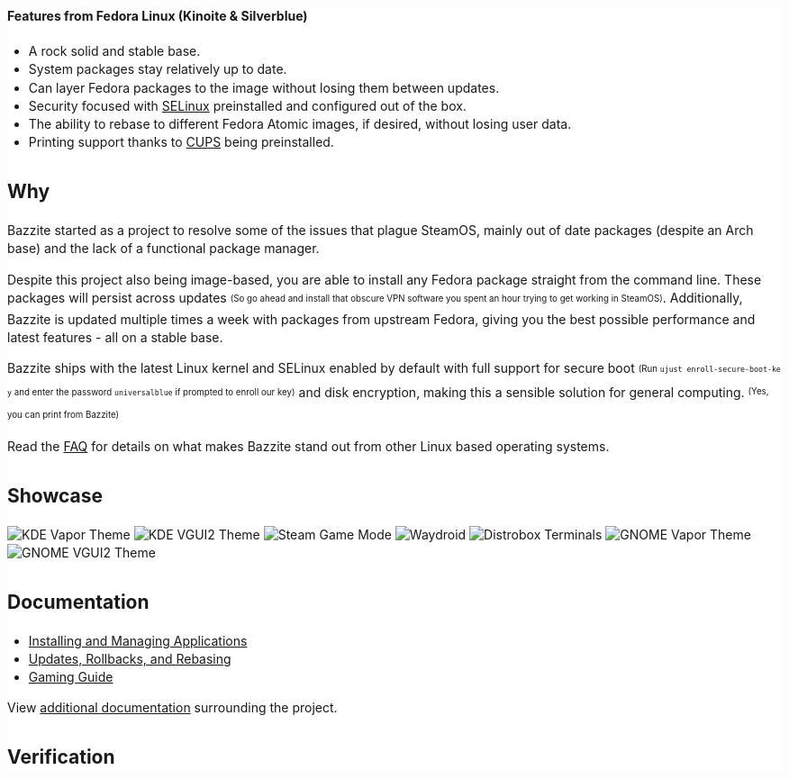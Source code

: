 #### Features from Fedora Linux (Kinoite & Silverblue)

- A rock solid and stable base.
- System packages stay relatively up to date.
- Can layer Fedora packages to the image without losing them between updates.
- Security focused with [SELinux](https://github.com/SELinuxProject/selinux) preinstalled and configured out of the box.
- The ability to rebase to different Fedora Atomic images, if desired, without losing user data.
- Printing support thanks to [CUPS](https://www.cups.org/) being preinstalled.

## Why

Bazzite started as a project to resolve some of the issues that plague SteamOS, mainly out of date packages (despite an Arch base) and the lack of a functional package manager.

Despite this project also being image-based, you are able to install any Fedora package straight from the command line. These packages will persist across updates <sub><sup>(So go ahead and install that obscure VPN software you spent an hour trying to get working in SteamOS)</sup></sub>. Additionally, Bazzite is updated multiple times a week with packages from upstream Fedora, giving you the best possible performance and latest features - all on a stable base.

Bazzite ships with the latest Linux kernel and SELinux enabled by default with full support for secure boot <sub><sup>(Run `ujust enroll-secure-boot-key` and enter the password `universalblue` if prompted to enroll our key)</sup></sub> and disk encryption, making this a sensible solution for general computing. <sup><sub>(Yes, you can print from Bazzite)</sub></sup>

Read the [FAQ](https://docs.bazzite.gg/General/FAQ/) for details on what makes Bazzite stand out from other Linux based operating systems.

## Showcase

![KDE Vapor Theme](/repo_content/desktop1.png?raw=true "KDE Vapor Theme")
![KDE VGUI2 Theme](/repo_content/desktop2.png?raw=true "KDE VGUI2 Theme")
![Steam Game Mode](/repo_content/gamemode.png?raw=true "Steam Game Mode")
![Waydroid](/repo_content/waydroid.png?raw=true "Waydroid")
![Distrobox Terminals](/repo_content/distrobox.png?raw=true "Distrobox Terminals")
![GNOME Vapor Theme](/repo_content/gnome1.png?raw=true "GNOME Vapor Theme")
![GNOME VGUI2 Theme](/repo_content/gnome2.png?raw=true "GNOME VGUI2 Theme")

## Documentation

- [Installing and Managing Applications](https://docs.bazzite.gg/Installing_and_Managing_Software/)
- [Updates, Rollbacks, and Rebasing](https://docs.bazzite.gg/Installing_and_Managing_Software/Updates_Rollbacks_and_Rebasing/)
- [Gaming Guide](https://docs.bazzite.gg/Gaming/)

View [additional documentation](http://docs.bazzite.gg/) surrounding the project.

## Verification
